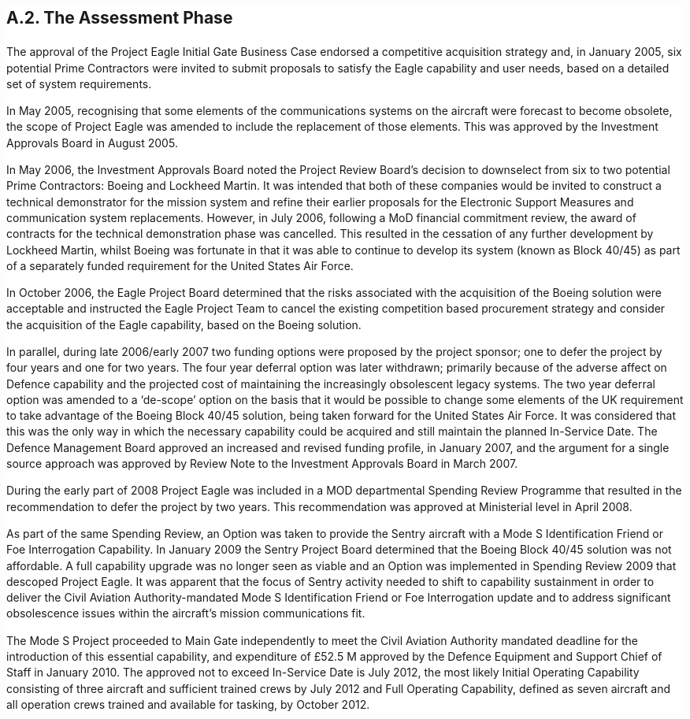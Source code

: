 ## A.2. The Assessment Phase

The approval of the Project Eagle Initial Gate Business Case endorsed a competitive acquisition strategy and, in January 2005, six potential Prime Contractors were invited to submit proposals to satisfy the Eagle capability and user needs, based on a detailed set of system requirements.

In May 2005, recognising that some elements of the communications systems on the aircraft were forecast to become obsolete, the scope of Project Eagle was amended to include the replacement of those elements. This was approved by the Investment Approvals Board in August 2005.

In May 2006, the Investment Approvals Board noted the Project Review Board’s decision to downselect from six to two potential Prime Contractors: Boeing and Lockheed Martin. It was intended that both of these companies would be invited to construct a technical demonstrator for the mission system and refine their earlier proposals for the Electronic Support Measures and communication system replacements. However, in July 2006, following a MoD financial commitment review, the award of contracts for the technical demonstration phase was cancelled. This resulted in the cessation of any further development by Lockheed Martin, whilst Boeing was fortunate in that it was able to continue to develop its system (known as Block 40/45) as part of a separately funded requirement for the United States Air Force.

In October 2006, the Eagle Project Board determined that the risks associated with the acquisition of the Boeing solution were acceptable and instructed the Eagle Project Team to cancel the existing competition based procurement strategy and consider the acquisition of the Eagle capability, based on the Boeing solution.

In parallel, during late 2006/early 2007 two funding options were proposed by the project sponsor; one to defer the project by four years and one for two years. The four year deferral option was later withdrawn; primarily because of the adverse affect on Defence capability and the projected cost of maintaining the increasingly obsolescent legacy systems. The two year deferral option was amended to a ‘de-scope’ option on the basis that it would be possible to change some elements of the UK requirement to take advantage of the Boeing Block 40/45 solution, being taken forward for the United States Air Force. It was considered that this was the only way in which the necessary capability could be acquired and still maintain the planned In-Service Date. The Defence Management Board approved an increased and revised funding profile, in January 2007, and the argument for a single source approach was approved by Review Note to the Investment Approvals Board in March 2007.

During the early part of 2008 Project Eagle was included in a MOD departmental Spending Review Programme that resulted in the recommendation to defer the project by two years. This recommendation was approved at Ministerial level in April 2008.

As part of the same Spending Review, an Option was taken to provide the Sentry aircraft with a Mode S Identification Friend or Foe Interrogation Capability. In January 2009 the Sentry Project Board determined that the Boeing Block 40/45 solution was not affordable. A full capability upgrade was no longer seen as viable and an Option was implemented in Spending Review 2009 that descoped Project Eagle. It was apparent that the focus of Sentry activity needed to shift to capability sustainment in order to deliver the Civil Aviation Authority-mandated Mode S Identification Friend or Foe Interrogation update and to address significant obsolescence issues within the aircraft’s mission communications fit.

The Mode S Project proceeded to Main Gate independently to meet the Civil Aviation Authority mandated deadline for the introduction of this essential capability, and expenditure of £52.5 M approved by the Defence Equipment and Support Chief of Staff in January 2010. The approved not to exceed In-Service Date is July 2012, the most likely Initial Operating Capability consisting of three aircraft and sufficient trained crews by July 2012 and Full Operating Capability, defined as seven aircraft and all operation crews trained and available for tasking, by October 2012.
